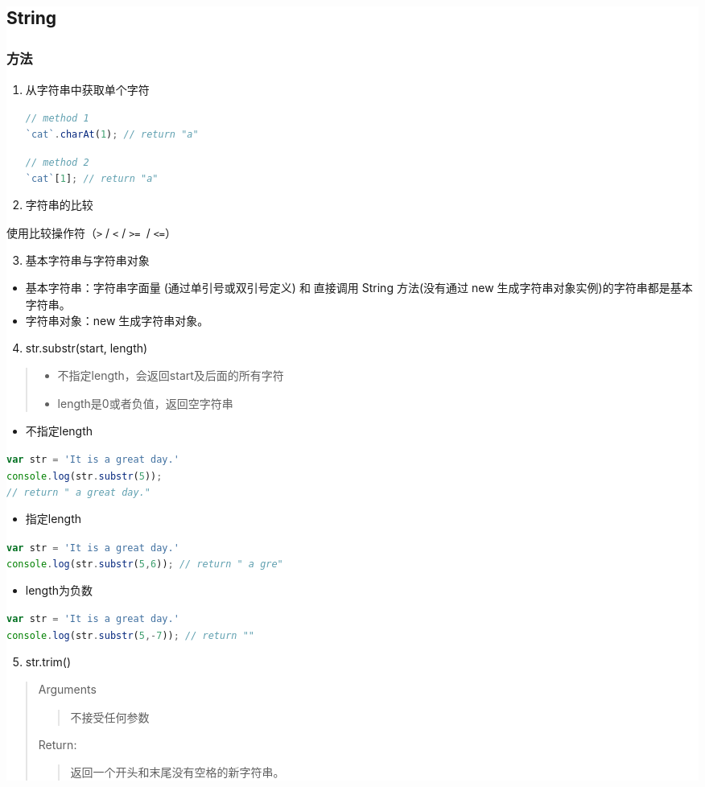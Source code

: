 ## String

### 方法

1. 从字符串中获取单个字符

   ```js
   // method 1
   `cat`.charAt(1); // return "a"
   ```

   ```js
   // method 2
   `cat`[1]; // return "a"
   ```

   

2. 字符串的比较

使用比较操作符（`>` / `<` / `>= `/ `<=`）

3. 基本字符串与字符串对象

- 基本字符串：字符串字面量 (通过单引号或双引号定义) 和 直接调用 String 方法(没有通过 new 生成字符串对象实例)的字符串都是基本字符串。
- 字符串对象：new 生成字符串对象。

4. str.substr(start, length)

> - 不指定length，会返回start及后面的所有字符
>
> - length是0或者负值，返回空字符串

- 不指定length

```js
var str = 'It is a great day.'
console.log(str.substr(5));
// return " a great day."
```

- 指定length

```js
var str = 'It is a great day.'
console.log(str.substr(5,6)); // return " a gre"
```

- length为负数

```js
var str = 'It is a great day.'
console.log(str.substr(5,-7)); // return ""
```

5. str.trim()

> Arguments
>
> > 不接受任何参数
>
> Return:
>
> > 返回一个开头和末尾没有空格的新字符串。
